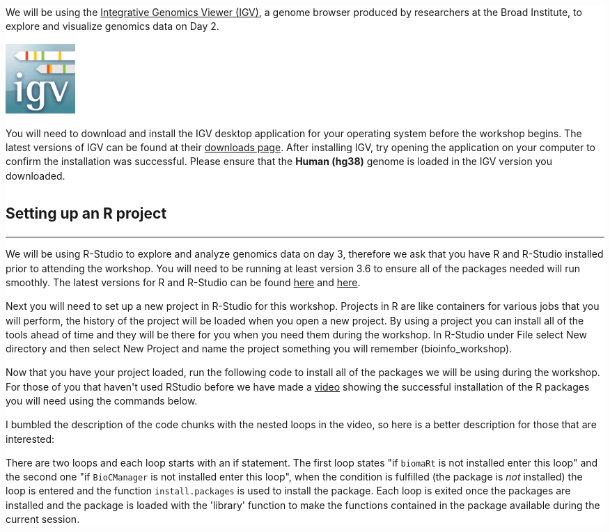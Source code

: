 We will be using the [Integrative Genomics Viewer (IGV)](http://software.broadinstitute.org/software/igv/), a genome browser produced by researchers at the Broad Institute, to explore and visualize genomics data on Day 2. 

<img src="figures/igv.png" height="100" width="100"/>

You will need to download and install the IGV desktop application for your operating system before the workshop begins. The latest versions of IGV can be found at their [downloads page](http://software.broadinstitute.org/software/igv/download). After installing IGV, try opening the application on your computer to confirm the installation was successful. Please ensure that the **Human (hg38)** genome is loaded in the IGV version you downloaded.


## Setting up an R project ##
---

We will be using R-Studio to explore and analyze genomics data on day 3, therefore we ask that you have R and R-Studio installed prior to attending the workshop. You will need to be running at least version 3.6 to ensure all of the packages needed will run smoothly. The latest versions for R and R-Studio can be found [here](https://cran.r-project.org) and [here](https://rstudio.com/products/rstudio/download/).

Next you will need to set up a new project in R-Studio for this workshop. Projects in R are like containers for various jobs that you will perform, the history of the project will be loaded when you open a new project. By using a project you can install all of the tools ahead of time and they will be there for you when you need them during the workshop. In R-Studio under File select New directory and then select New Project and name the project something you will remember (bioinfo_workshop).

Now that you have your project loaded, run the following code to install all of the packages we will be using during the workshop. For those of you that haven't used RStudio before we have made a [video](https://youtu.be/UtZHS-q7buI) showing the successful installation of the R packages you will need using the commands below. 

I bumbled the description of the code chunks with the nested loops in the video, so here is a better description for those that are interested: 

There are two loops and each loop starts with an if statement. The first loop states "if `biomaRt` is not installed enter this loop" and the second one "if `BioCManager` is not installed enter this loop", when the condition is fulfilled (the package is *not* installed) the loop is entered and the function `install.packages` is used to install the package. Each loop is exited once the packages are installed and the package is loaded with the 'library' function to make the functions contained in the package available during the current session.
